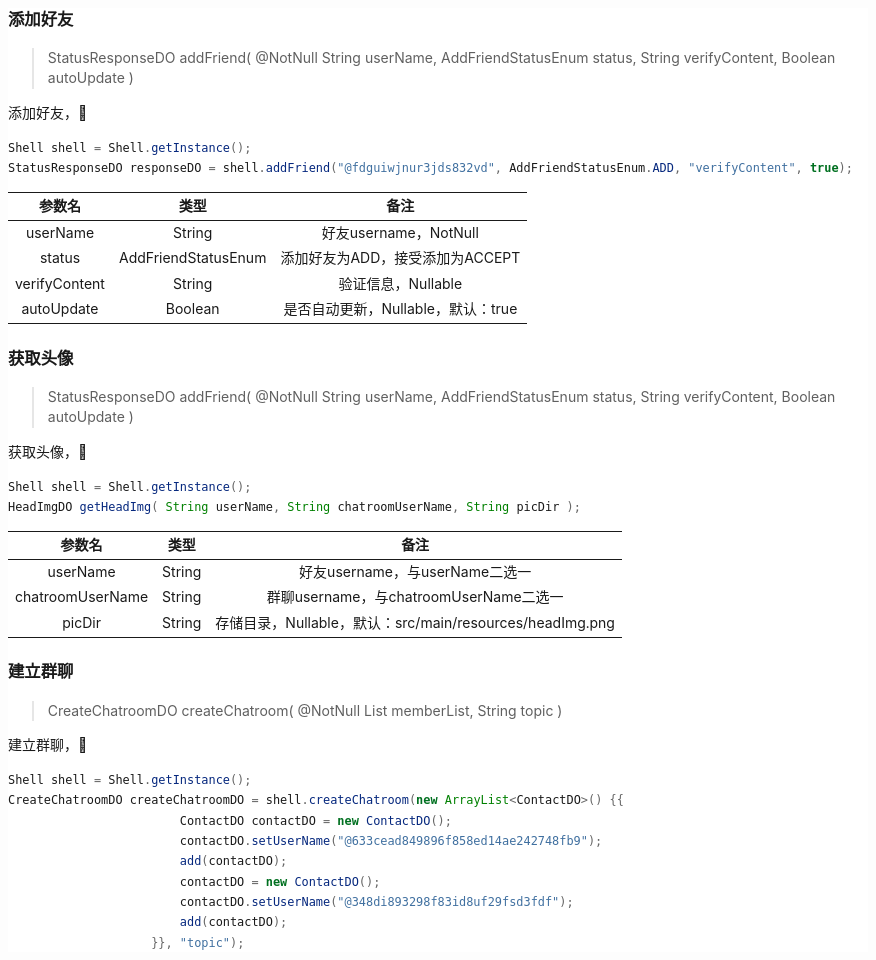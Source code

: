 

### 添加好友

> StatusResponseDO addFriend( @NotNull String userName, AddFriendStatusEnum status, String verifyContent, Boolean autoUpdate )

添加好友，🌰

```java
Shell shell = Shell.getInstance();
StatusResponseDO responseDO = shell.addFriend("@fdguiwjnur3jds832vd", AddFriendStatusEnum.ADD, "verifyContent", true);
```

|      参数名      |         类型          |           备注            |
| :-----------: | :-----------------: | :---------------------: |
|   userName    |       String        |   好友username，NotNull    |
|    status     | AddFriendStatusEnum |  添加好友为ADD，接受添加为ACCEPT   |
| verifyContent |       String        |      验证信息，Nullable      |
|  autoUpdate   |       Boolean       | 是否自动更新，Nullable，默认：true |



### 获取头像

> StatusResponseDO addFriend( @NotNull String userName, AddFriendStatusEnum status, String verifyContent, Boolean autoUpdate )

获取头像，🌰

```java
Shell shell = Shell.getInstance();
HeadImgDO getHeadImg( String userName, String chatroomUserName, String picDir );
```

|       参数名        |   类型   |                    备注                    |
| :--------------: | :----: | :--------------------------------------: |
|     userName     | String |         好友username，与userName二选一          |
| chatroomUserName | String |     群聊username，与chatroomUserName二选一      |
|      picDir      | String | 存储目录，Nullable，默认：src/main/resources/headImg.png |



### 建立群聊

> CreateChatroomDO createChatroom( @NotNull List<ContactDO> memberList, String topic )

建立群聊，🌰

```java
Shell shell = Shell.getInstance();
CreateChatroomDO createChatroomDO = shell.createChatroom(new ArrayList<ContactDO>() {{
                        ContactDO contactDO = new ContactDO();
                        contactDO.setUserName("@633cead849896f858ed14ae242748fb9");
                        add(contactDO);
                        contactDO = new ContactDO();
                        contactDO.setUserName("@348di893298f83id8uf29fsd3fdf");
                        add(contactDO);
                    }}, "topic");
```
